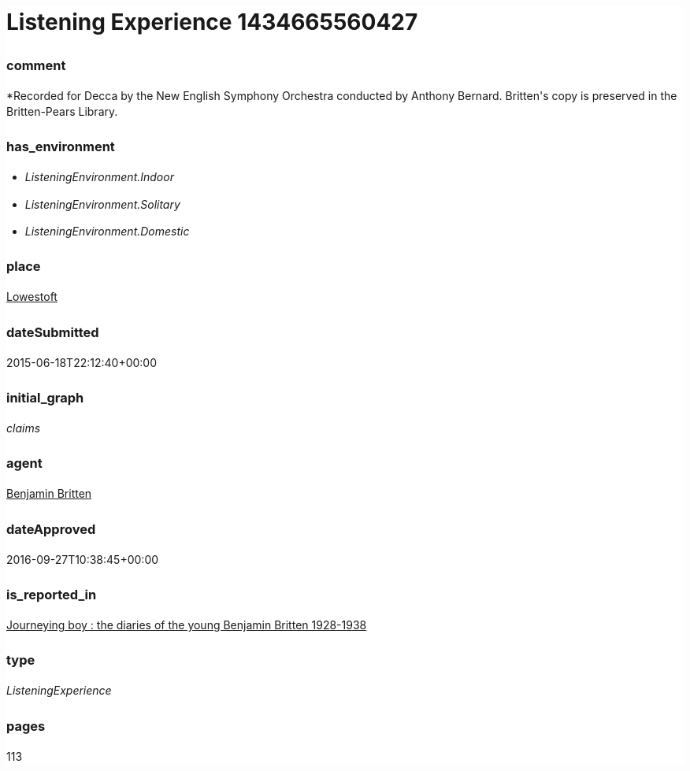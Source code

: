 # Listening Experience 1434665560427

### comment


*Recorded for Decca by the New English Symphony Orchestra conducted by Anthony Bernard. Britten's copy is preserved in the Britten-Pears Library.

### has_environment

 - *ListeningEnvironment.Indoor*

 - *ListeningEnvironment.Solitary*

 - *ListeningEnvironment.Domestic*

### place


[Lowestoft](#Lowestoft)

### dateSubmitted


2015-06-18T22:12:40+00:00

### initial_graph


*claims*

### agent


[Benjamin Britten](#Benjamin-Britten)

### dateApproved


2016-09-27T10:38:45+00:00

### is_reported_in


[Journeying boy : the diaries of the young Benjamin Britten 1928-1938](#Journeying-boy-the-diaries-of-the-young-Benjamin-Britten-1928-1938)

### type


*ListeningExperience*

### pages


113
